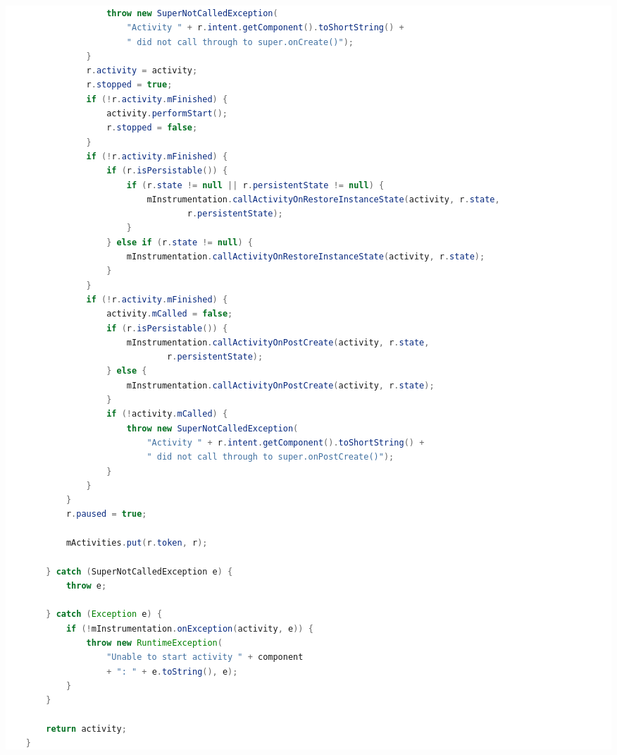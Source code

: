 ```java
                    throw new SuperNotCalledException(
                        "Activity " + r.intent.getComponent().toShortString() +
                        " did not call through to super.onCreate()");
                }
                r.activity = activity;
                r.stopped = true;
                if (!r.activity.mFinished) {
                    activity.performStart();
                    r.stopped = false;
                }
                if (!r.activity.mFinished) {
                    if (r.isPersistable()) {
                        if (r.state != null || r.persistentState != null) {
                            mInstrumentation.callActivityOnRestoreInstanceState(activity, r.state,
                                    r.persistentState);
                        }
                    } else if (r.state != null) {
                        mInstrumentation.callActivityOnRestoreInstanceState(activity, r.state);
                    }
                }
                if (!r.activity.mFinished) {
                    activity.mCalled = false;
                    if (r.isPersistable()) {
                        mInstrumentation.callActivityOnPostCreate(activity, r.state,
                                r.persistentState);
                    } else {
                        mInstrumentation.callActivityOnPostCreate(activity, r.state);
                    }
                    if (!activity.mCalled) {
                        throw new SuperNotCalledException(
                            "Activity " + r.intent.getComponent().toShortString() +
                            " did not call through to super.onPostCreate()");
                    }
                }
            }
            r.paused = true;

            mActivities.put(r.token, r);

        } catch (SuperNotCalledException e) {
            throw e;

        } catch (Exception e) {
            if (!mInstrumentation.onException(activity, e)) {
                throw new RuntimeException(
                    "Unable to start activity " + component
                    + ": " + e.toString(), e);
            }
        }

        return activity;
    }
```
